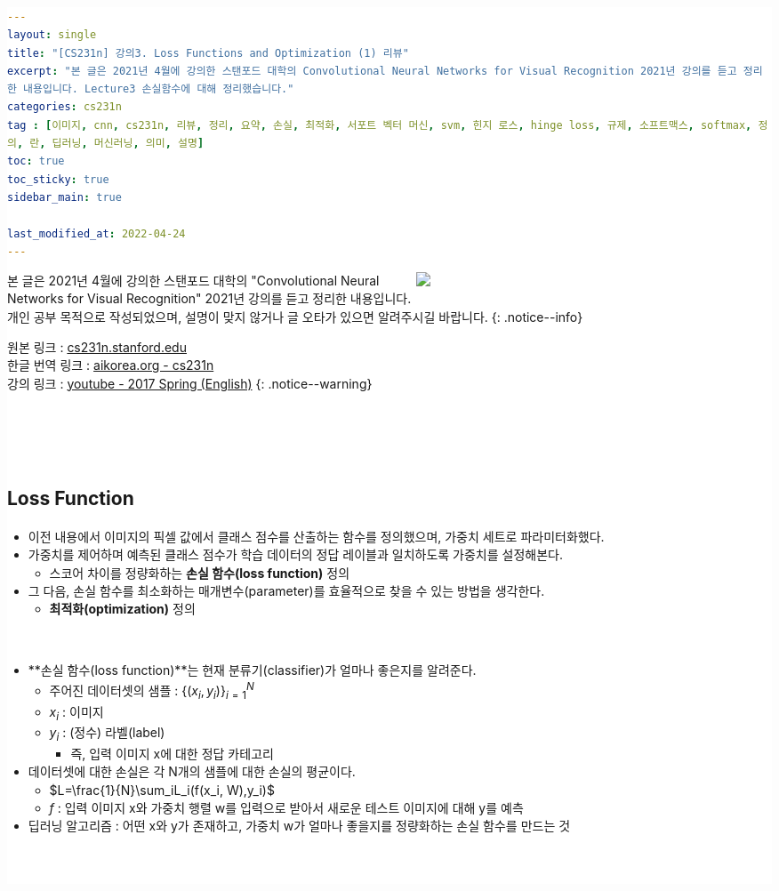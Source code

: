```yaml
---
layout: single
title: "[CS231n] 강의3. Loss Functions and Optimization (1) 리뷰"
excerpt: "본 글은 2021년 4월에 강의한 스탠포드 대학의 Convolutional Neural Networks for Visual Recognition 2021년 강의를 듣고 정리한 내용입니다. Lecture3 손실함수에 대해 정리했습니다."
categories: cs231n
tag : [이미지, cnn, cs231n, 리뷰, 정리, 요약, 손실, 최적화, 서포트 벡터 머신, svm, 힌지 로스, hinge loss, 규제, 소프트맥스, softmax, 정의, 란, 딥러닝, 머신러닝, 의미, 설명]
toc: true
toc_sticky: true
sidebar_main: true

last_modified_at: 2022-04-24
---
```


<img align='right' width='400' src='https://user-images.githubusercontent.com/78655692/164591233-fbae4704-a1e2-4394-bc36-bdeae75c879b.png'>
본 글은 2021년 4월에 강의한 스탠포드 대학의 "Convolutional Neural Networks for Visual Recognition" 2021년 강의를 듣고 정리한 내용입니다. <br> 개인 공부 목적으로 작성되었으며, 설명이 맞지 않거나 글 오타가 있으면 알려주시길 바랍니다.
{: .notice--info}

원본 링크 : [cs231n.stanford.edu](http://cs231n.stanford.edu/)<br> 한글 번역 링크 : [aikorea.org - cs231n](http://aikorea.org/cs231n/) <br> 강의 링크 : [youtube - 2017 Spring (English)](https://www.youtube.com/playlist?list=PL3FW7Lu3i5JvHM8ljYj-zLfQRF3EO8sYv)
{: .notice--warning}

<br>
<br>
<br>

## Loss Function

- 이전 내용에서 이미지의 픽셀 값에서 클래스 점수를 산출하는 함수를 정의했으며, 가중치 세트로 파라미터화했다.
- 가중치를 제어하며 예측된 클래스 점수가 학습 데이터의 정답 레이블과 일치하도록 가중치를 설정해본다.
  - 스코어 차이를 정량화하는 **손실 함수(loss function)** 정의
- 그 다음, 손실 함수를 최소화하는 매개변수(parameter)를 효율적으로 찾을 수 있는 방법을 생각한다.
  - **최적화(optimization)** 정의

<br>

- **손실 함수(loss function)**는 현재 분류기(classifier)가 얼마나 좋은지를 알려준다. 
  - 주어진 데이터셋의 샘플 : $\{(x_i,y_i)\}_{i=1}^N$
  - $x_i$ : 이미지
  - $y_i$ : (정수) 라벨(label)
    - 즉, 입력 이미지 x에 대한 정답 카테고리
- 데이터셋에 대한 손실은 각 N개의 샘플에 대한 손실의 평균이다.
  - $L=\frac{1}{N}\sum_iL_i(f(x_i, W),y_i)$
  - $f$ : 입력 이미지 x와 가중치 행렬 w를 입력으로 받아서 새로운 테스트 이미지에 대해 y를 예측
- 딥러닝 알고리즘 : 어떤 x와 y가 존재하고, 가중치 w가 얼마나 좋을지를 정량화하는 손실 함수를 만드는 것 

<br>
<br>


[^1]: [서포트 벡터 머신(Support Vector Machine) 쉽게 이해하기 - 아무튼 워라밸](https://hleecaster.com/ml-svm-concept/)